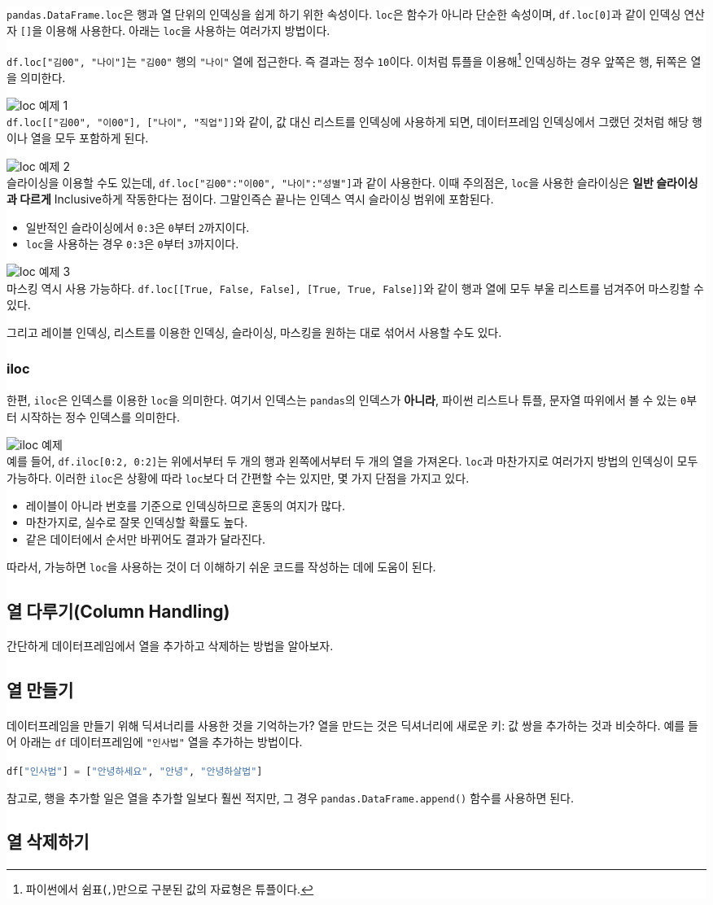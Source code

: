 `pandas.DataFrame.loc`은 행과 열 단위의 인덱싱을 쉽게 하기 위한 속성이다. `loc`은 함수가 아니라 단순한 속성이며, `df.loc[0]`과 같이 인덱싱 연산자 `[]`을 이용해 사용한다. 아래는 `loc`을 사용하는 여러가지 방법이다.  

`df.loc["김00", "나이"]`는 `"김00"` 행의 `"나이"` 열에 접근한다. 즉 결과는 정수 `10`이다. 이처럼 튜플을 이용해[^4] 인덱싱하는 경우 앞쪽은 행, 뒤쪽은 열을 의미한다.  

![loc 예제 1](https://github.com/su5468/su5468.github.io/assets/81351829/49a46ec9-d5e1-4dec-b1b3-cb6920510551)  
`df.loc[["김00", "이00"], ["나이", "직업"]]`와 같이, 값 대신 리스트를 인덱싱에 사용하게 되면, 데이터프레임 인덱싱에서 그랬던 것처럼 해당 행이나 열을 모두 포함하게 된다.  

![loc 예제 2](https://github.com/su5468/su5468.github.io/assets/81351829/a754bab3-32af-4fb1-865a-e69b46e7d650)  
슬라이싱을 이용할 수도 있는데, `df.loc["김00":"이00", "나이":"성별"]`과 같이 사용한다. 이때 주의점은, `loc`을 사용한 슬라이싱은 **일반 슬라이싱과 다르게** Inclusive하게 작동한다는 점이다. 그말인즉슨 끝나는 인덱스 역시 슬라이싱 범위에 포함된다.  

- 일반적인 슬라이싱에서 `0:3`은 `0`부터 `2`까지이다.
- `loc`을 사용하는 경우 `0:3`은 `0`부터 `3`까지이다.

![loc 예제 3](https://github.com/su5468/su5468.github.io/assets/81351829/cf5e9b29-4440-4f08-b61c-7e9e2541de3e)  
마스킹 역시 사용 가능하다. `df.loc[[True, False, False], [True, True, False]]`와 같이 행과 열에 모두 부울 리스트를 넘겨주어 마스킹할 수 있다.  

그리고 레이블 인덱싱, 리스트를 이용한 인덱싱, 슬라이싱, 마스킹을 원하는 대로 섞어서 사용할 수도 있다.  

[^4]: 파이썬에서 쉼표(`,`)만으로 구분된 값의 자료형은 튜플이다.

### iloc

한편, `iloc`은 인덱스를 이용한 `loc`을 의미한다. 여기서 인덱스는 `pandas`의 인덱스가 **아니라**, 파이썬 리스트나 튜플, 문자열 따위에서 볼 수 있는 `0`부터 시작하는 정수 인덱스를 의미한다.  

![iloc 예제](https://github.com/su5468/su5468.github.io/assets/81351829/3d64f829-08b3-4a70-bddc-93b55b8550dd)  
예를 들어, `df.iloc[0:2, 0:2]`는 위에서부터 두 개의 행과 왼쪽에서부터 두 개의 열을 가져온다. `loc`과 마찬가지로 여러가지 방법의 인덱싱이 모두 가능하다. 이러한 `iloc`은 상황에 따라 `loc`보다 더 간편할 수는 있지만, 몇 가지 단점을 가지고 있다.  

- 레이블이 아니라 번호를 기준으로 인덱싱하므로 혼동의 여지가 많다.
- 마찬가지로, 실수로 잘못 인덱싱할 확률도 높다.
- 같은 데이터에서 순서만 바뀌어도 결과가 달라진다.

따라서, 가능하면 `loc`을 사용하는 것이 더 이해하기 쉬운 코드를 작성하는 데에 도움이 된다.  

## 열 다루기(Column Handling)

간단하게 데이터프레임에서 열을 추가하고 삭제하는 방법을 알아보자.  

## 열 만들기

데이터프레임을 만들기 위해 딕셔너리를 사용한 것을 기억하는가? 열을 만드는 것은 딕셔너리에 새로운 키: 값 쌍을 추가하는 것과 비슷하다. 예를 들어 아래는 `df` 데이터프레임에 `"인사법"` 열을 추가하는 방법이다.  

```python
df["인사법"] = ["안녕하세요", "안녕", "안녕하살법"]
```

참고로, 행을 추가할 일은 열을 추가할 일보다 훨씬 적지만, 그 경우 `pandas.DataFrame.append()` 함수를 사용하면 된다.  

## 열 삭제하기


[^1]: 불변(Immutable) 자료형이란 값을 수정, 추가, 삭제할 수 없는 자료형을 의미한다. 파이썬에서는 튜플이나 문자열 등이 대표적인 불변 자료형이다.  
[^2]: 순서가 있는(Sequence, 시퀀스) 자료형이란 말 그대로 파이썬의 문자열이나 리스트처럼 순서가 있는 자료형을 의미한다.
[^3]: 해시가능(Hashable) 자료형이란 말 그대로 해시함수에 넘겨줄 수 있는 자료형을 의미한다. 파이썬에서 대부분의 경우, 불변 자료형은 해시가능하다.  